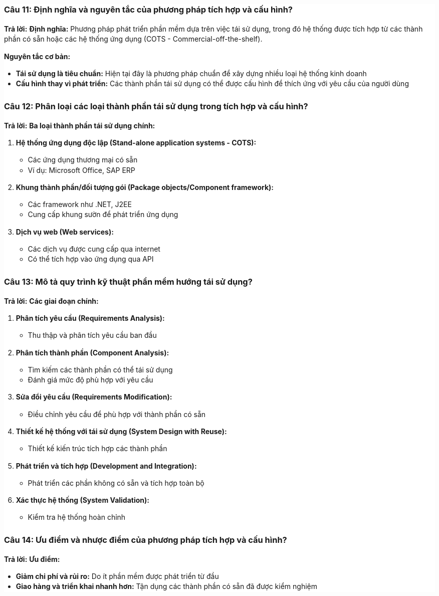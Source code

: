 ### Câu 11: Định nghĩa và nguyên tắc của phương pháp tích hợp và cấu hình?
**Trả lời:**
**Định nghĩa:** Phương pháp phát triển phần mềm dựa trên việc tái sử dụng, trong đó hệ thống được tích hợp từ các thành phần có sẵn hoặc các hệ thống ứng dụng (COTS - Commercial-off-the-shelf).

**Nguyên tắc cơ bản:**
- **Tái sử dụng là tiêu chuẩn:** Hiện tại đây là phương pháp chuẩn để xây dựng nhiều loại hệ thống kinh doanh
- **Cấu hình thay vì phát triển:** Các thành phần tái sử dụng có thể được cấu hình để thích ứng với yêu cầu của người dùng

### Câu 12: Phân loại các loại thành phần tái sử dụng trong tích hợp và cấu hình?
**Trả lời:**
**Ba loại thành phần tái sử dụng chính:**
1. **Hệ thống ứng dụng độc lập (Stand-alone application systems - COTS):**
   - Các ứng dụng thương mại có sẵn
   - Ví dụ: Microsoft Office, SAP ERP

2. **Khung thành phần/đối tượng gói (Package objects/Component framework):**
   - Các framework như .NET, J2EE
   - Cung cấp khung sườn để phát triển ứng dụng

3. **Dịch vụ web (Web services):**
   - Các dịch vụ được cung cấp qua internet
   - Có thể tích hợp vào ứng dụng qua API

### Câu 13: Mô tả quy trình kỹ thuật phần mềm hướng tái sử dụng?
**Trả lời:**
**Các giai đoạn chính:**
1. **Phân tích yêu cầu (Requirements Analysis):**
   - Thu thập và phân tích yêu cầu ban đầu

2. **Phân tích thành phần (Component Analysis):**
   - Tìm kiếm các thành phần có thể tái sử dụng
   - Đánh giá mức độ phù hợp với yêu cầu

3. **Sửa đổi yêu cầu (Requirements Modification):**
   - Điều chỉnh yêu cầu để phù hợp với thành phần có sẵn

4. **Thiết kế hệ thống với tái sử dụng (System Design with Reuse):**
   - Thiết kế kiến trúc tích hợp các thành phần

5. **Phát triển và tích hợp (Development and Integration):**
   - Phát triển các phần không có sẵn và tích hợp toàn bộ

6. **Xác thực hệ thống (System Validation):**
   - Kiểm tra hệ thống hoàn chỉnh

### Câu 14: Ưu điểm và nhược điểm của phương pháp tích hợp và cấu hình?
**Trả lời:**
**Ưu điểm:**
- **Giảm chi phí và rủi ro:** Do ít phần mềm được phát triển từ đầu
- **Giao hàng và triển khai nhanh hơn:** Tận dụng các thành phần có sẵn đã được kiểm nghiệm
